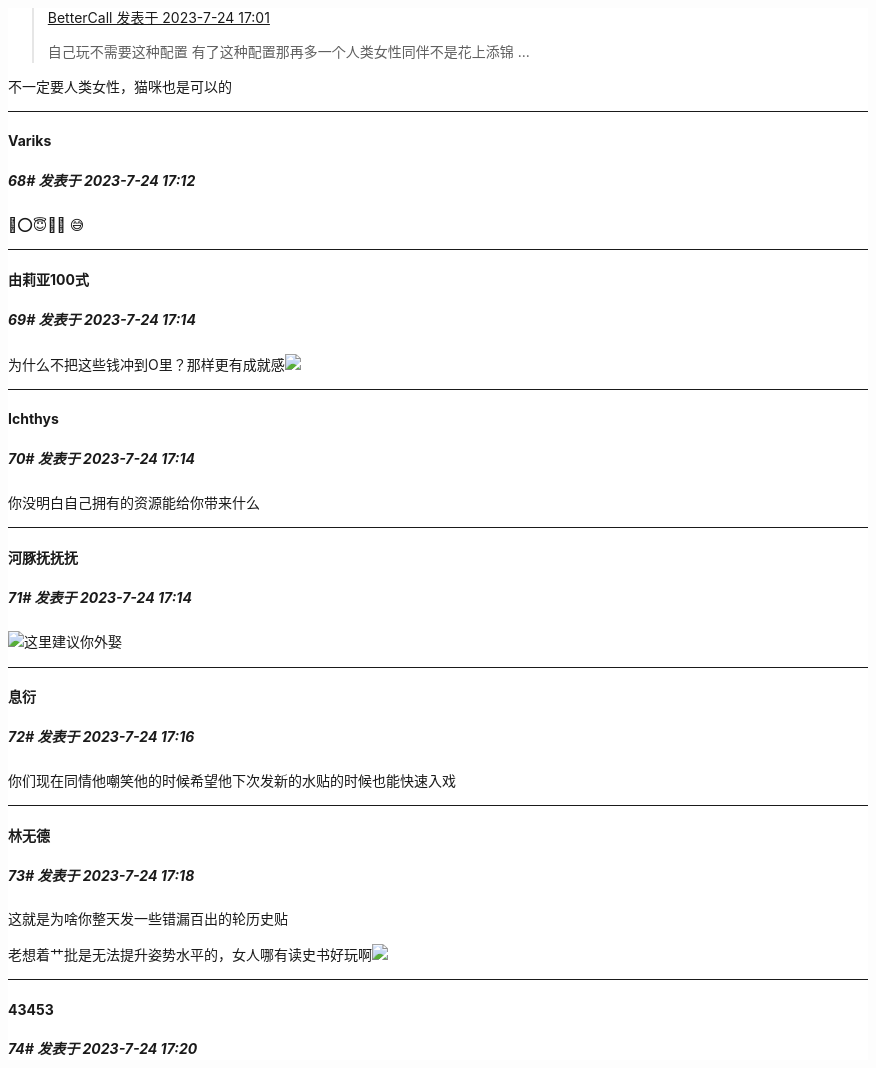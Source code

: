 <blockquote><a href="httphttps://bbs.saraba1st.com/2b/forum.php?mod=redirect&amp;goto=findpost&amp;pid=61772072&amp;ptid=2145694" target="_blank">BetterCall 发表于 2023-7-24 17:01</a>

自己玩不需要这种配置 有了这种配置那再多一个人类女性同伴不是花上添锦 ...</blockquote>
不一定要人类女性，猫咪也是可以的

*****

####  Variks  
##### 68#       发表于 2023-7-24 17:12

🥣⭕️😇🥣🉐 😅


*****

####  由莉亚100式  
##### 69#       发表于 2023-7-24 17:14

为什么不把这些钱冲到O里？那样更有成就感<img src="https://static.saraba1st.com/image/smiley/face2017/067.png" referrerpolicy="no-referrer">

*****

####  Ichthys  
##### 70#       发表于 2023-7-24 17:14

你没明白自己拥有的资源能给你带来什么

*****

####  河豚抚抚抚  
##### 71#       发表于 2023-7-24 17:14

<img src="https://static.saraba1st.com/image/smiley/face2017/067.png" referrerpolicy="no-referrer">这里建议你外娶

*****

####  息衍  
##### 72#       发表于 2023-7-24 17:16

你们现在同情他嘲笑他的时候希望他下次发新的水贴的时候也能快速入戏

*****

####  林无德  
##### 73#       发表于 2023-7-24 17:18

这就是为啥你整天发一些错漏百出的轮历史贴

老想着艹批是无法提升姿势水平的，女人哪有读史书好玩啊<img src="https://static.saraba1st.com/image/smiley/face2017/065.png" referrerpolicy="no-referrer">

*****

####  43453  
##### 74#       发表于 2023-7-24 17:20

